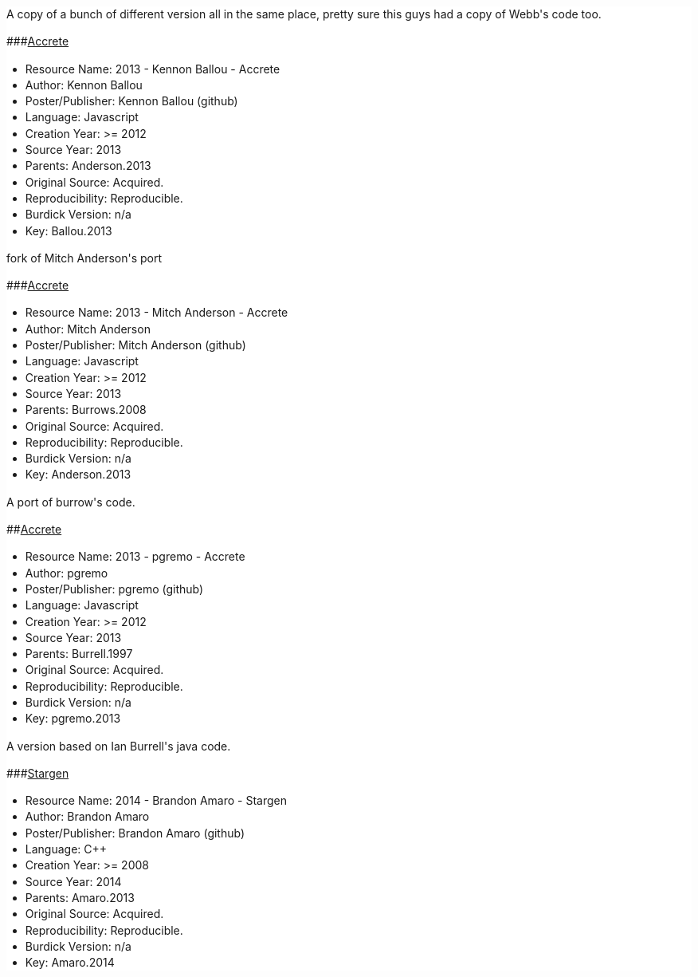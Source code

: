 A copy of a bunch of different version all in the same place, pretty sure this guys had a copy of Webb's code too.


###[Accrete](https://github.com/kennon/Accrete.js)
- Resource Name: 2013 - Kennon Ballou - Accrete
- Author: Kennon Ballou
- Poster/Publisher: Kennon Ballou (github)
- Language: Javascript
- Creation Year: >= 2012
- Source Year: 2013
- Parents: Anderson.2013
- Original Source: Acquired.
- Reproducibility: Reproducible.
- Burdick Version: n/a
- Key: Ballou.2013
  
fork of Mitch Anderson's port

###[Accrete](https://github.com/tmanderson/Accrete.js)

- Resource Name: 2013 - Mitch Anderson - Accrete
- Author: Mitch Anderson
- Poster/Publisher: Mitch Anderson (github)
- Language: Javascript
- Creation Year: >= 2012
- Source Year: 2013
- Parents: Burrows.2008
- Original Source: Acquired.
- Reproducibility: Reproducible.
- Burdick Version: n/a
- Key: Anderson.2013
  
A port of burrow's code.

##[Accrete](https://github.com/pgremo/accrete)

- Resource Name: 2013 - pgremo - Accrete
- Author: pgremo
- Poster/Publisher: pgremo (github)
- Language: Javascript
- Creation Year: >= 2012
- Source Year: 2013
- Parents: Burrell.1997
- Original Source: Acquired.
- Reproducibility: Reproducible.
- Burdick Version: n/a
- Key: pgremo.2013
  
A version based on Ian Burrell's java code.

###[Stargen](https://github.com/omega13a/stargen)
- Resource Name: 2014 - Brandon Amaro - Stargen
- Author: Brandon Amaro 
- Poster/Publisher: Brandon Amaro (github)
- Language: C++
- Creation Year: >= 2008
- Source Year: 2014
- Parents: Amaro.2013
- Original Source: Acquired.
- Reproducibility: Reproducible.
- Burdick Version: n/a
- Key: Amaro.2014
  